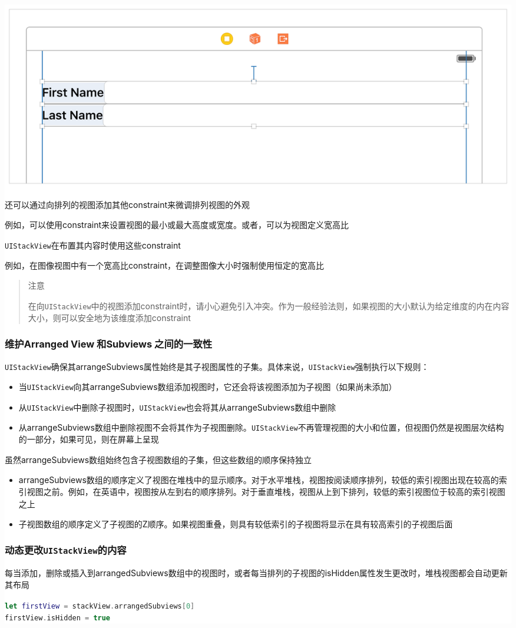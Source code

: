 ![stacknest](../../其他文档/resources/stacknest.png)



还可以通过向排列的视图添加其他constraint来微调排列视图的外观

例如，可以使用constraint来设置视图的最小或最大高度或宽度。或者，可以为视图定义宽高比

`UIStackView`在布置其内容时使用这些constraint

例如，在图像视图中有一个宽高比constraint，在调整图像大小时强制使用恒定的宽高比

> 注意
>
> 在向`UIStackView`中的视图添加constraint时，请小心避免引入冲突。作为一般经验法则，如果视图的大小默认为给定维度的内在内容大小，则可以安全地为该维度添加constraint



### 维护Arranged View 和Subviews 之间的一致性

`UIStackView`确保其arrangeSubviews属性始终是其子视图属性的子集。具体来说，`UIStackView`强制执行以下规则：

- 当`UIStackView`向其arrangeSubviews数组添加视图时，它还会将该视图添加为子视图（如果尚未添加）

- 从`UIStackView`中删除子视图时，`UIStackView`也会将其从arrangeSubviews数组中删除

- 从arrangeSubviews数组中删除视图不会将其作为子视图删除。`UIStackView`不再管理视图的大小和位置，但视图仍然是视图层次结构的一部分，如果可见，则在屏幕上呈现

虽然arrangeSubviews数组始终包含子视图数组的子集，但这些数组的顺序保持独立

- arrangeSubviews数组的顺序定义了视图在堆栈中的显示顺序。对于水平堆栈，视图按阅读顺序排列，较低的索引视图出现在较高的索引视图之前。例如，在英语中，视图按从左到右的顺序排列。对于垂直堆栈，视图从上到下排列，较低的索引视图位于较高的索引视图之上

- 子视图数组的顺序定义了子视图的Z顺序。如果视图重叠，则具有较低索引的子视图将显示在具有较高索引的子视图后面



### 动态更改`UIStackView`的内容

每当添加，删除或插入到arrangedSubviews数组中的视图时，或者每当排列的子视图的isHidden属性发生更改时，堆栈视图都会自动更新其布局

```swift
let firstView = stackView.arrangedSubviews[0]
firstView.isHidden = true
```
